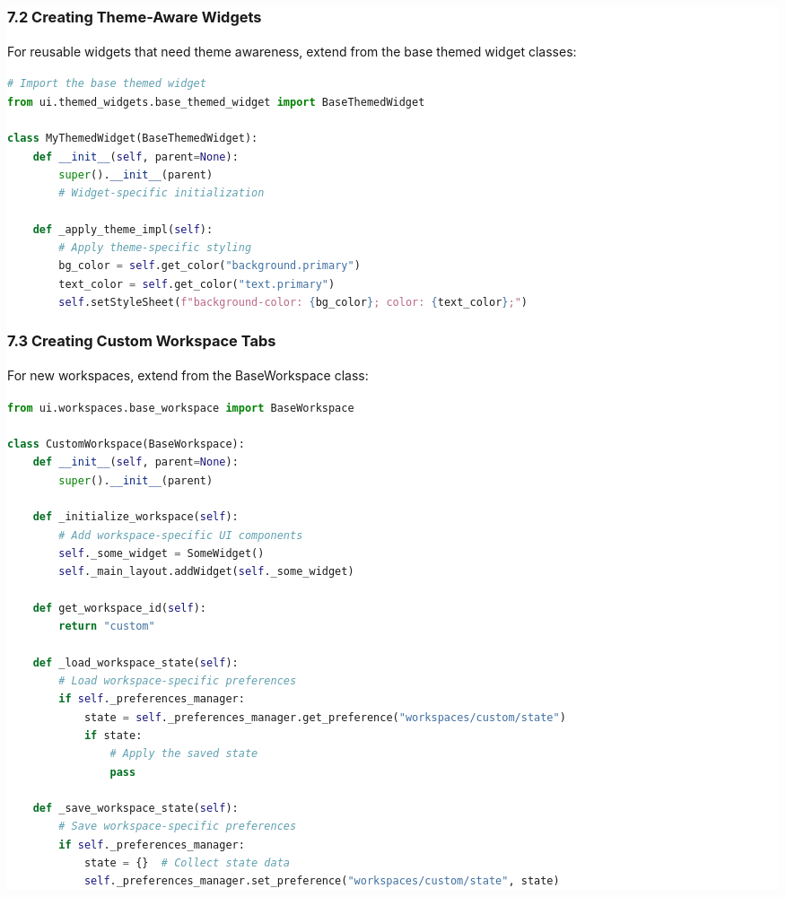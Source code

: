 ### 7.2 Creating Theme-Aware Widgets

For reusable widgets that need theme awareness, extend from the base themed widget classes:

```python
# Import the base themed widget
from ui.themed_widgets.base_themed_widget import BaseThemedWidget

class MyThemedWidget(BaseThemedWidget):
    def __init__(self, parent=None):
        super().__init__(parent)
        # Widget-specific initialization
        
    def _apply_theme_impl(self):
        # Apply theme-specific styling
        bg_color = self.get_color("background.primary")
        text_color = self.get_color("text.primary")
        self.setStyleSheet(f"background-color: {bg_color}; color: {text_color};")
```

### 7.3 Creating Custom Workspace Tabs

For new workspaces, extend from the BaseWorkspace class:

```python
from ui.workspaces.base_workspace import BaseWorkspace

class CustomWorkspace(BaseWorkspace):
    def __init__(self, parent=None):
        super().__init__(parent)
        
    def _initialize_workspace(self):
        # Add workspace-specific UI components
        self._some_widget = SomeWidget()
        self._main_layout.addWidget(self._some_widget)
        
    def get_workspace_id(self):
        return "custom"
        
    def _load_workspace_state(self):
        # Load workspace-specific preferences
        if self._preferences_manager:
            state = self._preferences_manager.get_preference("workspaces/custom/state")
            if state:
                # Apply the saved state
                pass
                
    def _save_workspace_state(self):
        # Save workspace-specific preferences
        if self._preferences_manager:
            state = {}  # Collect state data
            self._preferences_manager.set_preference("workspaces/custom/state", state)
```
